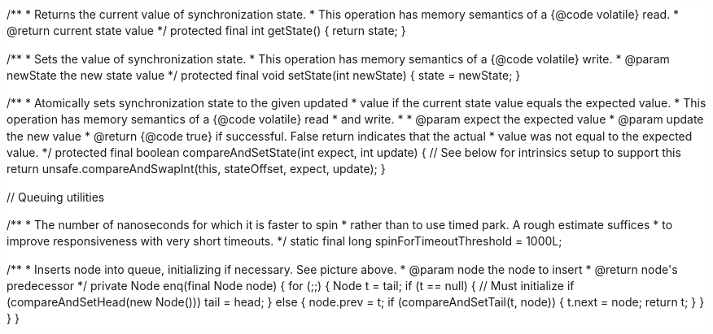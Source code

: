   /**
    * Returns the current value of synchronization state.
    * This operation has memory semantics of a {@code volatile} read.
    * @return current state value
      */
      protected final int getState() {
      return state;
      }

  /**
    * Sets the value of synchronization state.
    * This operation has memory semantics of a {@code volatile} write.
    * @param newState the new state value
      */
      protected final void setState(int newState) {
      state = newState;
      }

  /**
    * Atomically sets synchronization state to the given updated
    * value if the current state value equals the expected value.
    * This operation has memory semantics of a {@code volatile} read
    * and write.
    *
    * @param expect the expected value
    * @param update the new value
    * @return {@code true} if successful. False return indicates that the actual
    *         value was not equal to the expected value.
  */
  protected final boolean compareAndSetState(int expect, int update) {
  // See below for intrinsics setup to support this
  return unsafe.compareAndSwapInt(this, stateOffset, expect, update);
  }

  // Queuing utilities

  /**
    * The number of nanoseconds for which it is faster to spin
    * rather than to use timed park. A rough estimate suffices
    * to improve responsiveness with very short timeouts.
      */
      static final long spinForTimeoutThreshold = 1000L;

  /**
    * Inserts node into queue, initializing if necessary. See picture above.
    * @param node the node to insert
    * @return node's predecessor
      */
      private Node enq(final Node node) {
      for (;;) {
      Node t = tail;
      if (t == null) { // Must initialize
      if (compareAndSetHead(new Node()))
      tail = head;
      } else {
      node.prev = t;
      if (compareAndSetTail(t, node)) {
      t.next = node;
      return t;
      }
      }
      }
      }
